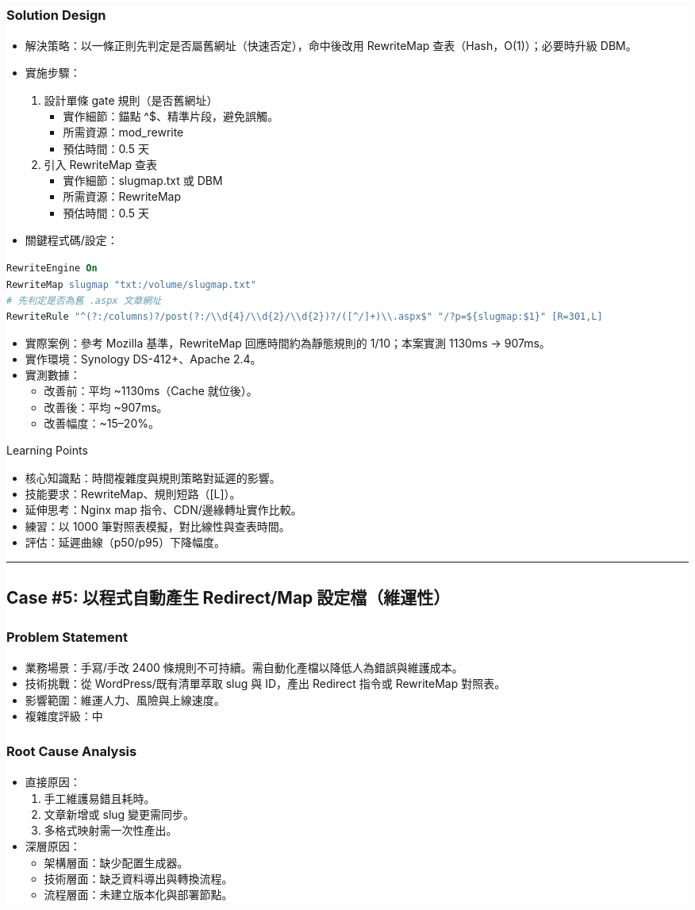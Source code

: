 ### Solution Design
- 解決策略：以一條正則先判定是否屬舊網址（快速否定），命中後改用 RewriteMap 查表（Hash，O(1)）；必要時升級 DBM。

- 實施步驟：
  1. 設計單條 gate 規則（是否舊網址）
     - 實作細節：錨點 ^$、精準片段，避免誤觸。
     - 所需資源：mod_rewrite
     - 預估時間：0.5 天
  2. 引入 RewriteMap 查表
     - 實作細節：slugmap.txt 或 DBM
     - 所需資源：RewriteMap
     - 預估時間：0.5 天

- 關鍵程式碼/設定：
```apache
RewriteEngine On
RewriteMap slugmap "txt:/volume/slugmap.txt"
# 先判定是否為舊 .aspx 文章網址
RewriteRule "^(?:/columns)?/post(?:/\\d{4}/\\d{2}/\\d{2})?/([^/]+)\\.aspx$" "/?p=${slugmap:$1}" [R=301,L]
```

- 實際案例：參考 Mozilla 基準，RewriteMap 回應時間約為靜態規則的 1/10；本案實測 1130ms → 907ms。
- 實作環境：Synology DS-412+、Apache 2.4。
- 實測數據：
  - 改善前：平均 ~1130ms（Cache 就位後）。
  - 改善後：平均 ~907ms。
  - 改善幅度：~15–20%。

Learning Points
- 核心知識點：時間複雜度與規則策略對延遲的影響。
- 技能要求：RewriteMap、規則短路（[L]）。
- 延伸思考：Nginx map 指令、CDN/邊緣轉址實作比較。
- 練習：以 1000 筆對照表模擬，對比線性與查表時間。
- 評估：延遲曲線（p50/p95）下降幅度。

---

## Case #5: 以程式自動產生 Redirect/Map 設定檔（維運性）

### Problem Statement
- 業務場景：手寫/手改 2400 條規則不可持續。需自動化產檔以降低人為錯誤與維護成本。
- 技術挑戰：從 WordPress/既有清單萃取 slug 與 ID，產出 Redirect 指令或 RewriteMap 對照表。
- 影響範圍：維運人力、風險與上線速度。
- 複雜度評級：中

### Root Cause Analysis
- 直接原因：
  1. 手工維護易錯且耗時。
  2. 文章新增或 slug 變更需同步。
  3. 多格式映射需一次性產出。
- 深層原因：
  - 架構層面：缺少配置生成器。
  - 技術層面：缺乏資料導出與轉換流程。
  - 流程層面：未建立版本化與部署節點。
